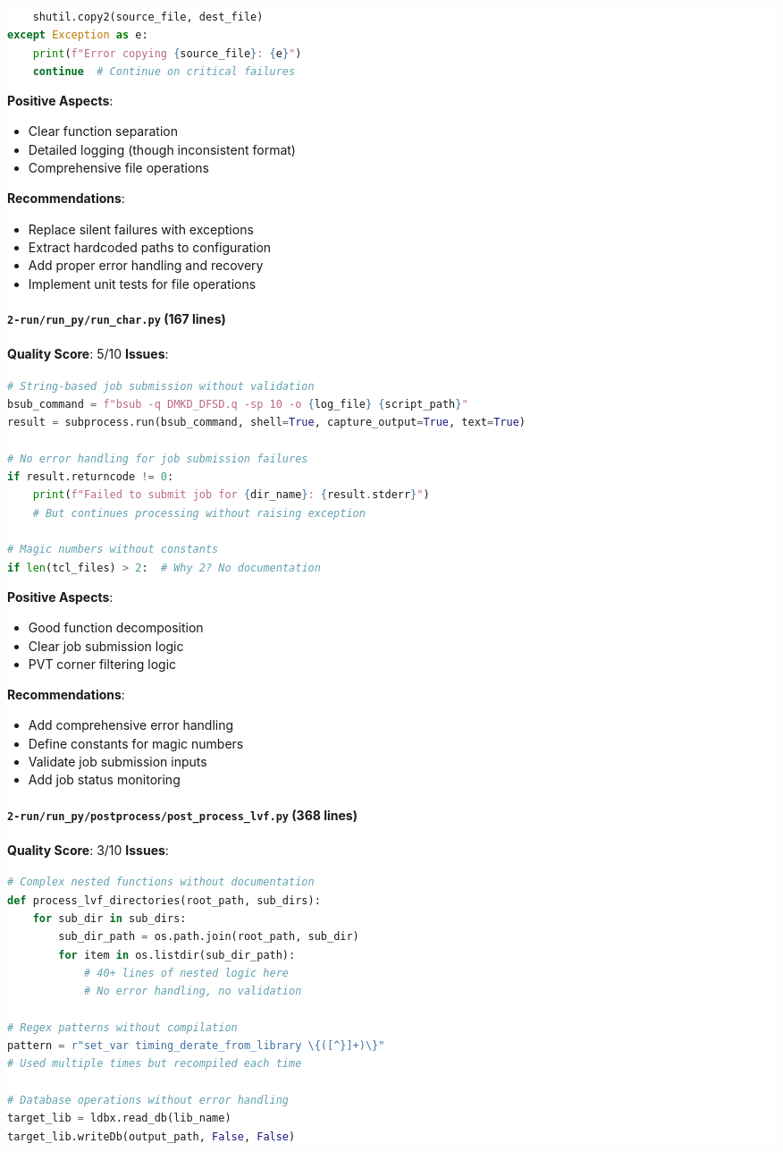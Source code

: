 ```python
    shutil.copy2(source_file, dest_file)
except Exception as e:
    print(f"Error copying {source_file}: {e}")
    continue  # Continue on critical failures
```

**Positive Aspects**:
- Clear function separation
- Detailed logging (though inconsistent format)
- Comprehensive file operations

**Recommendations**:
- Replace silent failures with exceptions
- Extract hardcoded paths to configuration
- Add proper error handling and recovery
- Implement unit tests for file operations

#### `2-run/run_py/run_char.py` (167 lines)
**Quality Score**: 5/10
**Issues**:
```python
# String-based job submission without validation
bsub_command = f"bsub -q DMKD_DFSD.q -sp 10 -o {log_file} {script_path}"
result = subprocess.run(bsub_command, shell=True, capture_output=True, text=True)

# No error handling for job submission failures
if result.returncode != 0:
    print(f"Failed to submit job for {dir_name}: {result.stderr}")
    # But continues processing without raising exception

# Magic numbers without constants
if len(tcl_files) > 2:  # Why 2? No documentation
```

**Positive Aspects**:
- Good function decomposition
- Clear job submission logic
- PVT corner filtering logic

**Recommendations**:
- Add comprehensive error handling
- Define constants for magic numbers
- Validate job submission inputs
- Add job status monitoring

#### `2-run/run_py/postprocess/post_process_lvf.py` (368 lines)
**Quality Score**: 3/10
**Issues**:
```python
# Complex nested functions without documentation
def process_lvf_directories(root_path, sub_dirs):
    for sub_dir in sub_dirs:
        sub_dir_path = os.path.join(root_path, sub_dir)
        for item in os.listdir(sub_dir_path):
            # 40+ lines of nested logic here
            # No error handling, no validation

# Regex patterns without compilation
pattern = r"set_var timing_derate_from_library \{([^}]+)\}"
# Used multiple times but recompiled each time

# Database operations without error handling
target_lib = ldbx.read_db(lib_name)
target_lib.writeDb(output_path, False, False)
```